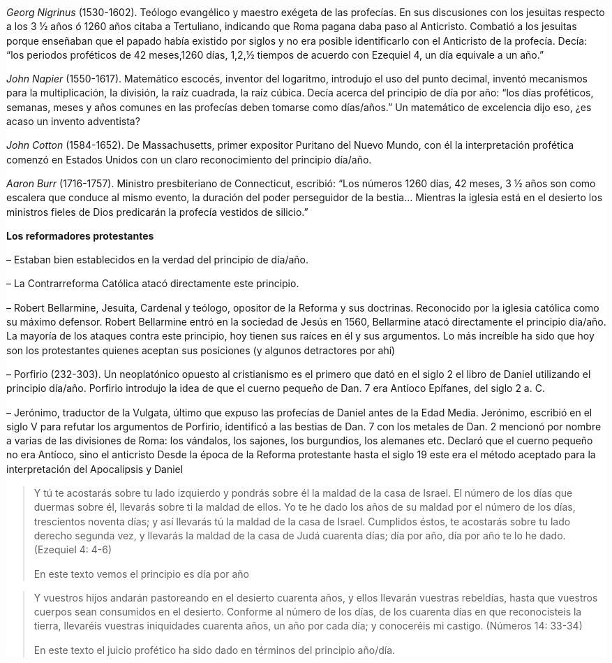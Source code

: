  *Georg Nigrinus* (1530-1602). Teólogo evangélico y maestro exégeta de las profecías. En sus discusiones con los jesuitas respecto a los 3 ½ años ó 1260 años citaba a Tertuliano, indicando que Roma pagana daba paso al Anticristo. Combatió a los jesuitas porque enseñaban que el papado había existido por siglos y no era posible identificarlo con el Anticristo de la profecía. Decía: “los periodos proféticos de 42 meses,1260 días, 1,2,½ tiempos de acuerdo con Ezequiel 4, un día equivale a un año.”

 *John Napier* (1550-1617). Matemático escocés, inventor del logaritmo, introdujo el uso del punto decimal, inventó mecanismos para la multiplicación, la división, la raíz cuadrada, la raíz cúbica. Decía acerca del principio de día por año: “los días proféticos, semanas, meses y años comunes en las profecías deben tomarse como días/años.” Un matemático de excelencia dijo eso, ¿es acaso un invento adventista?

 *John Cotton* (1584-1652). De Massachusetts, primer expositor Puritano del Nuevo Mundo, con él la interpretación profética comenzó en Estados Unidos con un claro reconocimiento del principio día/año.

 *Aaron Burr* (1716-1757). Ministro presbiteriano de Connecticut, escribió: “Los números 1260 días, 42 meses, 3 ½ años son como escalera que conduce al mismo evento, la duración del poder perseguidor de la bestia… Mientras la iglesia está en el desierto los ministros fieles de Dios predicarán la profecía vestidos de silicio.”

 **Los reformadores protestantes**

 – Estaban bien establecidos en la verdad del principio de día/año.

 – La Contrarreforma Católica atacó directamente este principio.

 – Robert Bellarmine, Jesuita, Cardenal y teólogo, opositor de la Reforma y sus doctrinas. Reconocido por la iglesia católica como su máximo defensor. Robert Bellarmine entró en la sociedad de Jesús en 1560, Bellarmine atacó directamente el principio día/año. La mayoría de los ataques contra este principio, hoy tienen sus raíces en él y sus argumentos. Lo más increíble ha sido que hoy son los protestantes quienes aceptan sus posiciones (y algunos detractores por ahí)

 – Porfirio (232-303). Un neoplatónico opuesto al cristianismo es el primero que dató en el siglo 2 el libro de Daniel utilizando el principio día/año. Porfirio introdujo la idea de que el cuerno pequeño de Dan. 7 era Antíoco Epífanes, del siglo 2 a. C.

 – Jerónimo, traductor de la Vulgata, último que expuso las profecías de Daniel antes de la Edad Media. Jerónimo, escribió en el siglo V para refutar los argumentos de Porfirio, identificó a las bestias de Dan. 7 con los metales de Dan. 2 mencionó por nombre a varias de las divisiones de Roma: los vándalos, los sajones, los burgundios, los alemanes etc. Declaró que el cuerno pequeño no era Antíoco, sino el anticristo Desde la época de la Reforma protestante hasta el siglo 19 este era el método aceptado para la interpretación del Apocalipsis y Daniel

 
>  Y tú te acostarás sobre tu lado izquierdo y pondrás sobre él la maldad de la casa de Israel. El número de los días que duermas sobre él, llevarás sobre ti la maldad de ellos. Yo te he dado los años de su maldad por el número de los días, trescientos noventa días; y así llevarás tú la maldad de la casa de Israel. Cumplidos éstos, te acostarás sobre tu lado derecho segunda vez, y llevarás la maldad de la casa de Judá cuarenta días; día por año, día por año te lo he dado. (Ezequiel 4: 4-6)
> 
>   En este texto vemos el principio es día por año

 
>  Y vuestros hijos andarán pastoreando en el desierto cuarenta años, y ellos llevarán vuestras rebeldías, hasta que vuestros cuerpos sean consumidos en el desierto. Conforme al número de los días, de los cuarenta días en que reconocisteis la tierra, llevaréis vuestras iniquidades cuarenta años, un año por cada día; y conoceréis mi castigo. (Números 14: 33-34)
> 
>   En este texto el juicio profético ha sido dado en términos del principio año/día.
